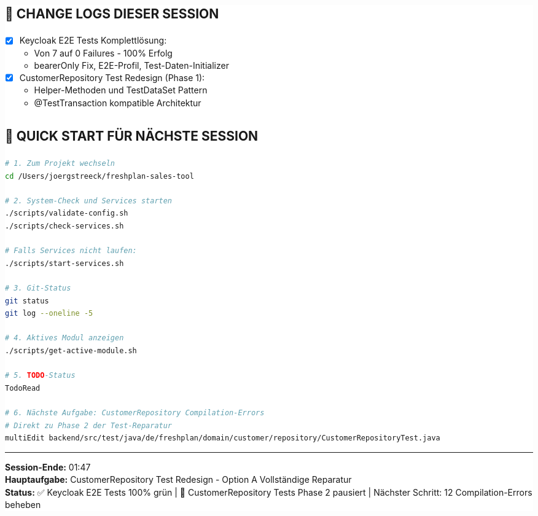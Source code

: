 ## 📝 CHANGE LOGS DIESER SESSION
- [x] Keycloak E2E Tests Komplettlösung:
  - Von 7 auf 0 Failures - 100% Erfolg
  - bearerOnly Fix, E2E-Profil, Test-Daten-Initializer
- [x] CustomerRepository Test Redesign (Phase 1):
  - Helper-Methoden und TestDataSet Pattern
  - @TestTransaction kompatible Architektur

## 🚀 QUICK START FÜR NÄCHSTE SESSION
```bash
# 1. Zum Projekt wechseln
cd /Users/joergstreeck/freshplan-sales-tool

# 2. System-Check und Services starten
./scripts/validate-config.sh
./scripts/check-services.sh

# Falls Services nicht laufen:
./scripts/start-services.sh

# 3. Git-Status
git status
git log --oneline -5

# 4. Aktives Modul anzeigen
./scripts/get-active-module.sh

# 5. TODO-Status
TodoRead

# 6. Nächste Aufgabe: CustomerRepository Compilation-Errors
# Direkt zu Phase 2 der Test-Reparatur
multiEdit backend/src/test/java/de/freshplan/domain/customer/repository/CustomerRepositoryTest.java
```

---
**Session-Ende:** 01:47  
**Hauptaufgabe:** CustomerRepository Test Redesign - Option A Vollständige Reparatur  
**Status:** ✅ Keycloak E2E Tests 100% grün | 🔄 CustomerRepository Tests Phase 2 pausiert | Nächster Schritt: 12 Compilation-Errors beheben
